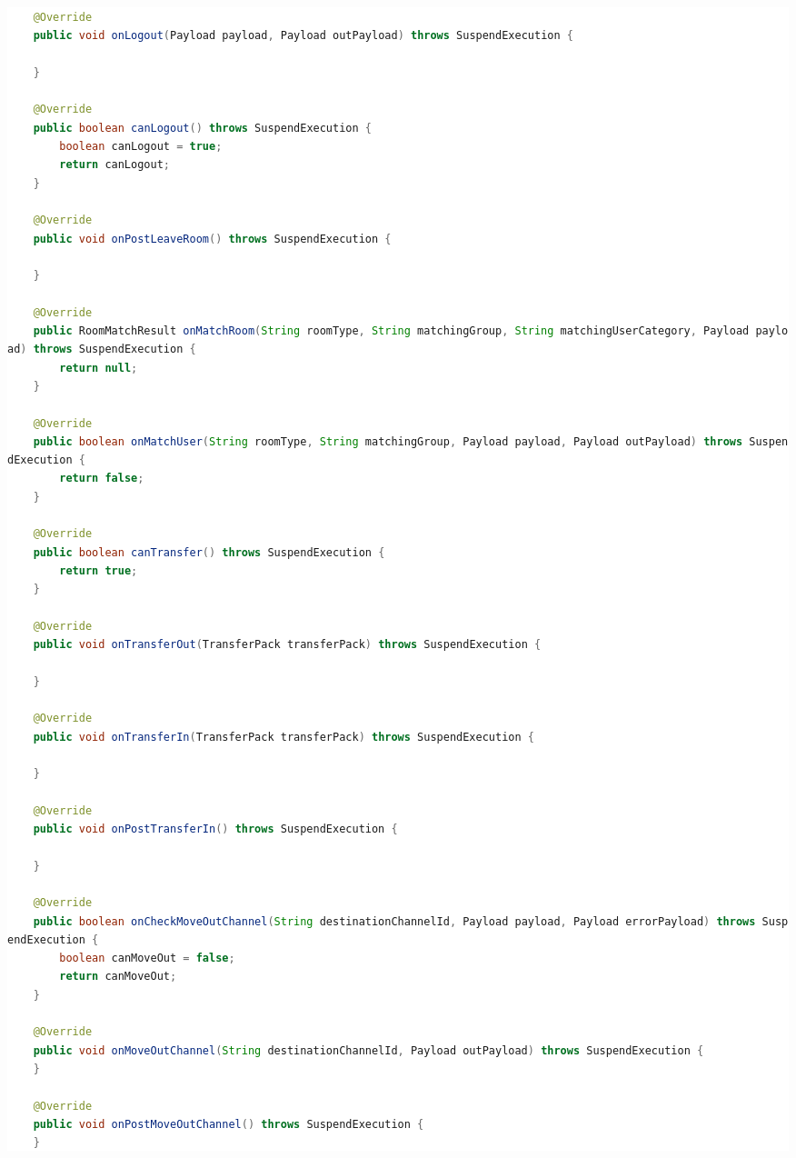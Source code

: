 ```java
    @Override
    public void onLogout(Payload payload, Payload outPayload) throws SuspendExecution {

    }

    @Override
    public boolean canLogout() throws SuspendExecution {
        boolean canLogout = true;
        return canLogout;
    }

    @Override
    public void onPostLeaveRoom() throws SuspendExecution {

    }

    @Override
    public RoomMatchResult onMatchRoom(String roomType, String matchingGroup, String matchingUserCategory, Payload payload) throws SuspendExecution {
        return null;
    }

    @Override
    public boolean onMatchUser(String roomType, String matchingGroup, Payload payload, Payload outPayload) throws SuspendExecution {
        return false;
    }

    @Override
    public boolean canTransfer() throws SuspendExecution {
        return true;
    }

    @Override
    public void onTransferOut(TransferPack transferPack) throws SuspendExecution {

    }

    @Override
    public void onTransferIn(TransferPack transferPack) throws SuspendExecution {

    }

    @Override
    public void onPostTransferIn() throws SuspendExecution {

    }

    @Override
    public boolean onCheckMoveOutChannel(String destinationChannelId, Payload payload, Payload errorPayload) throws SuspendExecution {
        boolean canMoveOut = false;
        return canMoveOut;
    }

    @Override
    public void onMoveOutChannel(String destinationChannelId, Payload outPayload) throws SuspendExecution {
    }

    @Override
    public void onPostMoveOutChannel() throws SuspendExecution {
    }
```